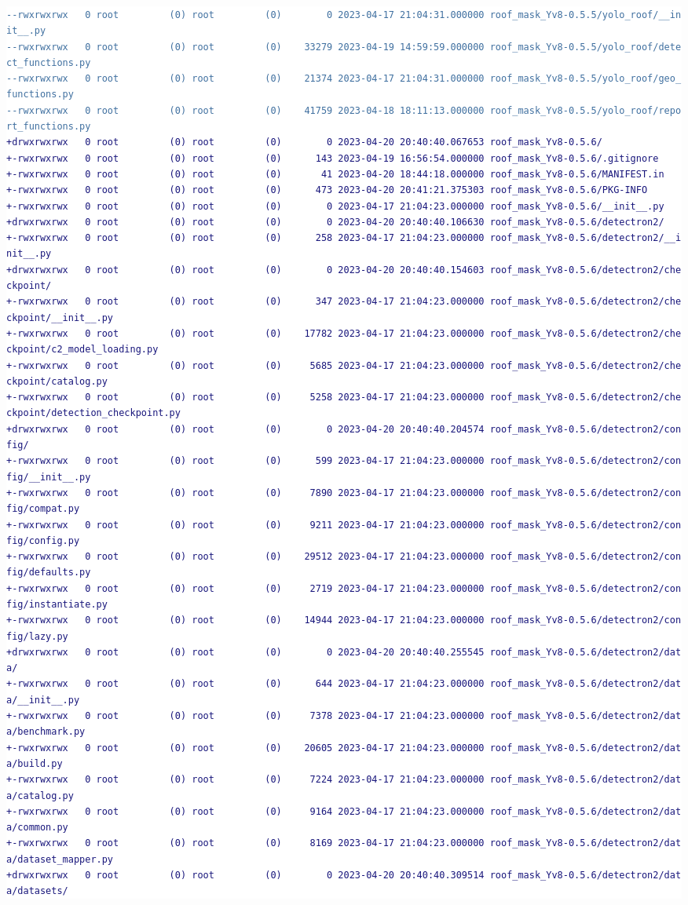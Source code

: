 ```diff
--rwxrwxrwx   0 root         (0) root         (0)        0 2023-04-17 21:04:31.000000 roof_mask_Yv8-0.5.5/yolo_roof/__init__.py
--rwxrwxrwx   0 root         (0) root         (0)    33279 2023-04-19 14:59:59.000000 roof_mask_Yv8-0.5.5/yolo_roof/detect_functions.py
--rwxrwxrwx   0 root         (0) root         (0)    21374 2023-04-17 21:04:31.000000 roof_mask_Yv8-0.5.5/yolo_roof/geo_functions.py
--rwxrwxrwx   0 root         (0) root         (0)    41759 2023-04-18 18:11:13.000000 roof_mask_Yv8-0.5.5/yolo_roof/report_functions.py
+drwxrwxrwx   0 root         (0) root         (0)        0 2023-04-20 20:40:40.067653 roof_mask_Yv8-0.5.6/
+-rwxrwxrwx   0 root         (0) root         (0)      143 2023-04-19 16:56:54.000000 roof_mask_Yv8-0.5.6/.gitignore
+-rwxrwxrwx   0 root         (0) root         (0)       41 2023-04-20 18:44:18.000000 roof_mask_Yv8-0.5.6/MANIFEST.in
+-rwxrwxrwx   0 root         (0) root         (0)      473 2023-04-20 20:41:21.375303 roof_mask_Yv8-0.5.6/PKG-INFO
+-rwxrwxrwx   0 root         (0) root         (0)        0 2023-04-17 21:04:23.000000 roof_mask_Yv8-0.5.6/__init__.py
+drwxrwxrwx   0 root         (0) root         (0)        0 2023-04-20 20:40:40.106630 roof_mask_Yv8-0.5.6/detectron2/
+-rwxrwxrwx   0 root         (0) root         (0)      258 2023-04-17 21:04:23.000000 roof_mask_Yv8-0.5.6/detectron2/__init__.py
+drwxrwxrwx   0 root         (0) root         (0)        0 2023-04-20 20:40:40.154603 roof_mask_Yv8-0.5.6/detectron2/checkpoint/
+-rwxrwxrwx   0 root         (0) root         (0)      347 2023-04-17 21:04:23.000000 roof_mask_Yv8-0.5.6/detectron2/checkpoint/__init__.py
+-rwxrwxrwx   0 root         (0) root         (0)    17782 2023-04-17 21:04:23.000000 roof_mask_Yv8-0.5.6/detectron2/checkpoint/c2_model_loading.py
+-rwxrwxrwx   0 root         (0) root         (0)     5685 2023-04-17 21:04:23.000000 roof_mask_Yv8-0.5.6/detectron2/checkpoint/catalog.py
+-rwxrwxrwx   0 root         (0) root         (0)     5258 2023-04-17 21:04:23.000000 roof_mask_Yv8-0.5.6/detectron2/checkpoint/detection_checkpoint.py
+drwxrwxrwx   0 root         (0) root         (0)        0 2023-04-20 20:40:40.204574 roof_mask_Yv8-0.5.6/detectron2/config/
+-rwxrwxrwx   0 root         (0) root         (0)      599 2023-04-17 21:04:23.000000 roof_mask_Yv8-0.5.6/detectron2/config/__init__.py
+-rwxrwxrwx   0 root         (0) root         (0)     7890 2023-04-17 21:04:23.000000 roof_mask_Yv8-0.5.6/detectron2/config/compat.py
+-rwxrwxrwx   0 root         (0) root         (0)     9211 2023-04-17 21:04:23.000000 roof_mask_Yv8-0.5.6/detectron2/config/config.py
+-rwxrwxrwx   0 root         (0) root         (0)    29512 2023-04-17 21:04:23.000000 roof_mask_Yv8-0.5.6/detectron2/config/defaults.py
+-rwxrwxrwx   0 root         (0) root         (0)     2719 2023-04-17 21:04:23.000000 roof_mask_Yv8-0.5.6/detectron2/config/instantiate.py
+-rwxrwxrwx   0 root         (0) root         (0)    14944 2023-04-17 21:04:23.000000 roof_mask_Yv8-0.5.6/detectron2/config/lazy.py
+drwxrwxrwx   0 root         (0) root         (0)        0 2023-04-20 20:40:40.255545 roof_mask_Yv8-0.5.6/detectron2/data/
+-rwxrwxrwx   0 root         (0) root         (0)      644 2023-04-17 21:04:23.000000 roof_mask_Yv8-0.5.6/detectron2/data/__init__.py
+-rwxrwxrwx   0 root         (0) root         (0)     7378 2023-04-17 21:04:23.000000 roof_mask_Yv8-0.5.6/detectron2/data/benchmark.py
+-rwxrwxrwx   0 root         (0) root         (0)    20605 2023-04-17 21:04:23.000000 roof_mask_Yv8-0.5.6/detectron2/data/build.py
+-rwxrwxrwx   0 root         (0) root         (0)     7224 2023-04-17 21:04:23.000000 roof_mask_Yv8-0.5.6/detectron2/data/catalog.py
+-rwxrwxrwx   0 root         (0) root         (0)     9164 2023-04-17 21:04:23.000000 roof_mask_Yv8-0.5.6/detectron2/data/common.py
+-rwxrwxrwx   0 root         (0) root         (0)     8169 2023-04-17 21:04:23.000000 roof_mask_Yv8-0.5.6/detectron2/data/dataset_mapper.py
+drwxrwxrwx   0 root         (0) root         (0)        0 2023-04-20 20:40:40.309514 roof_mask_Yv8-0.5.6/detectron2/data/datasets/
```